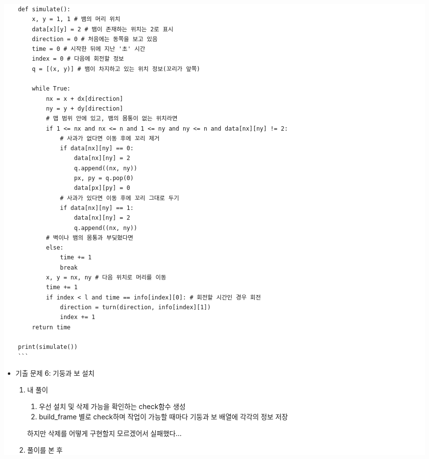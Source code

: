         def simulate():
            x, y = 1, 1 # 뱀의 머리 위치
            data[x][y] = 2 # 뱀이 존재하는 위치는 2로 표시
            direction = 0 # 처음에는 동쪽을 보고 있음
            time = 0 # 시작한 뒤에 지난 '초' 시간
            index = 0 # 다음에 회전할 정보
            q = [(x, y)] # 뱀이 차지하고 있는 위치 정보(꼬리가 앞쪽)

            while True:
                nx = x + dx[direction]
                ny = y + dy[direction]
                # 맵 범위 안에 있고, 뱀의 몸통이 없는 위치라면
                if 1 <= nx and nx <= n and 1 <= ny and ny <= n and data[nx][ny] != 2:
                    # 사과가 없다면 이동 후에 꼬리 제거
                    if data[nx][ny] == 0:
                        data[nx][ny] = 2
                        q.append((nx, ny))
                        px, py = q.pop(0)
                        data[px][py] = 0
                    # 사과가 있다면 이동 후에 꼬리 그대로 두기
                    if data[nx][ny] == 1:
                        data[nx][ny] = 2
                        q.append((nx, ny))
                # 벽이나 뱀의 몸통과 부딪혔다면
                else:
                    time += 1
                    break
                x, y = nx, ny # 다음 위치로 머리를 이동
                time += 1
                if index < l and time == info[index][0]: # 회전할 시간인 경우 회전
                    direction = turn(direction, info[index][1])
                    index += 1
            return time

        print(simulate())
        ```

- 기출 문제 6: 기둥과 보 설치
    
    1. 내 풀이
        
        1. 우선 설치 및 삭제 가능을 확인하는 check함수 생성
        2. build_frame 별로 check하며 작업이 가능할 때마다 기둥과 보 배열에 각각의 정보 저장
        
        하지만 삭제를 어떻게 구현할지 모르겠어서 실패했다…
        
    2. 풀이를 본 후
        